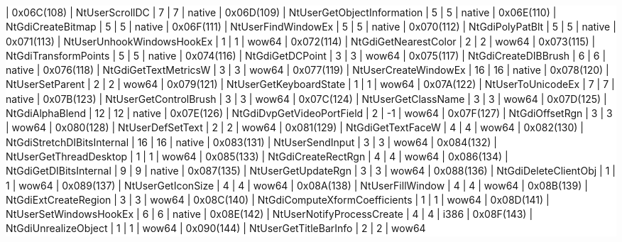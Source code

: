 | 0x06C(108) | NtUserScrollDC | 7 | 7 | native
| 0x06D(109) | NtUserGetObjectInformation | 5 | 5 | native
| 0x06E(110) | NtGdiCreateBitmap | 5 | 5 | native
| 0x06F(111) | NtUserFindWindowEx | 5 | 5 | native
| 0x070(112) | NtGdiPolyPatBlt | 5 | 5 | native
| 0x071(113) | NtUserUnhookWindowsHookEx | 1 | 1 | wow64
| 0x072(114) | NtGdiGetNearestColor | 2 | 2 | wow64
| 0x073(115) | NtGdiTransformPoints | 5 | 5 | native
| 0x074(116) | NtGdiGetDCPoint | 3 | 3 | wow64
| 0x075(117) | NtGdiCreateDIBBrush | 6 | 6 | native
| 0x076(118) | NtGdiGetTextMetricsW | 3 | 3 | wow64
| 0x077(119) | NtUserCreateWindowEx | 16 | 16 | native
| 0x078(120) | NtUserSetParent | 2 | 2 | wow64
| 0x079(121) | NtUserGetKeyboardState | 1 | 1 | wow64
| 0x07A(122) | NtUserToUnicodeEx | 7 | 7 | native
| 0x07B(123) | NtUserGetControlBrush | 3 | 3 | wow64
| 0x07C(124) | NtUserGetClassName | 3 | 3 | wow64
| 0x07D(125) | NtGdiAlphaBlend | 12 | 12 | native
| 0x07E(126) | NtGdiDvpGetVideoPortField | 2 | -1 | wow64
| 0x07F(127) | NtGdiOffsetRgn | 3 | 3 | wow64
| 0x080(128) | NtUserDefSetText | 2 | 2 | wow64
| 0x081(129) | NtGdiGetTextFaceW | 4 | 4 | wow64
| 0x082(130) | NtGdiStretchDIBitsInternal | 16 | 16 | native
| 0x083(131) | NtUserSendInput | 3 | 3 | wow64
| 0x084(132) | NtUserGetThreadDesktop | 1 | 1 | wow64
| 0x085(133) | NtGdiCreateRectRgn | 4 | 4 | wow64
| 0x086(134) | NtGdiGetDIBitsInternal | 9 | 9 | native
| 0x087(135) | NtUserGetUpdateRgn | 3 | 3 | wow64
| 0x088(136) | NtGdiDeleteClientObj | 1 | 1 | wow64
| 0x089(137) | NtUserGetIconSize | 4 | 4 | wow64
| 0x08A(138) | NtUserFillWindow | 4 | 4 | wow64
| 0x08B(139) | NtGdiExtCreateRegion | 3 | 3 | wow64
| 0x08C(140) | NtGdiComputeXformCoefficients | 1 | 1 | wow64
| 0x08D(141) | NtUserSetWindowsHookEx | 6 | 6 | native
| 0x08E(142) | NtUserNotifyProcessCreate | 4 | 4 | i386
| 0x08F(143) | NtGdiUnrealizeObject | 1 | 1 | wow64
| 0x090(144) | NtUserGetTitleBarInfo | 2 | 2 | wow64